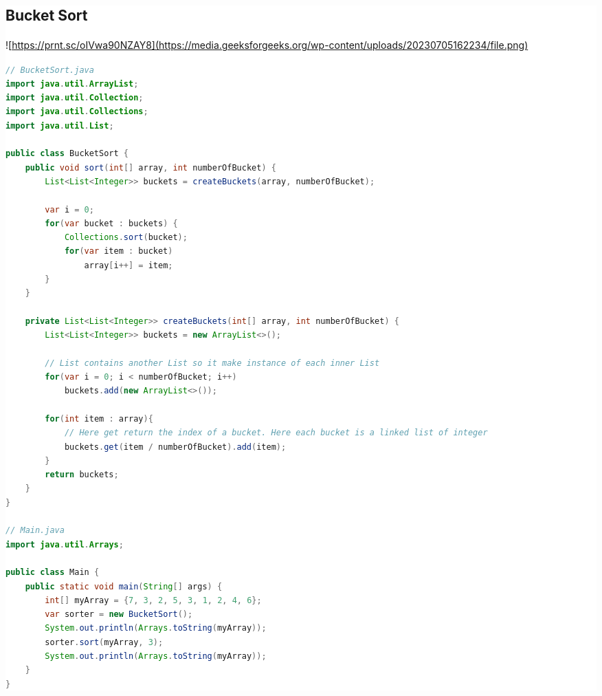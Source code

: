 ## Bucket Sort

![https://prnt.sc/oIVwa90NZAY8](https://media.geeksforgeeks.org/wp-content/uploads/20230705162234/file.png)

```java
// BucketSort.java
import java.util.ArrayList;
import java.util.Collection;
import java.util.Collections;
import java.util.List;

public class BucketSort {
    public void sort(int[] array, int numberOfBucket) {
        List<List<Integer>> buckets = createBuckets(array, numberOfBucket);

        var i = 0;
        for(var bucket : buckets) {
            Collections.sort(bucket);
            for(var item : bucket)
                array[i++] = item;
        }
    }

    private List<List<Integer>> createBuckets(int[] array, int numberOfBucket) {
        List<List<Integer>> buckets = new ArrayList<>();

        // List contains another List so it make instance of each inner List
        for(var i = 0; i < numberOfBucket; i++)
            buckets.add(new ArrayList<>());

        for(int item : array){
            // Here get return the index of a bucket. Here each bucket is a linked list of integer
            buckets.get(item / numberOfBucket).add(item);
        }
        return buckets;
    }
}

// Main.java
import java.util.Arrays;

public class Main {
    public static void main(String[] args) {
        int[] myArray = {7, 3, 2, 5, 3, 1, 2, 4, 6};
        var sorter = new BucketSort();
        System.out.println(Arrays.toString(myArray));
        sorter.sort(myArray, 3);
        System.out.println(Arrays.toString(myArray));
    }
}
```
